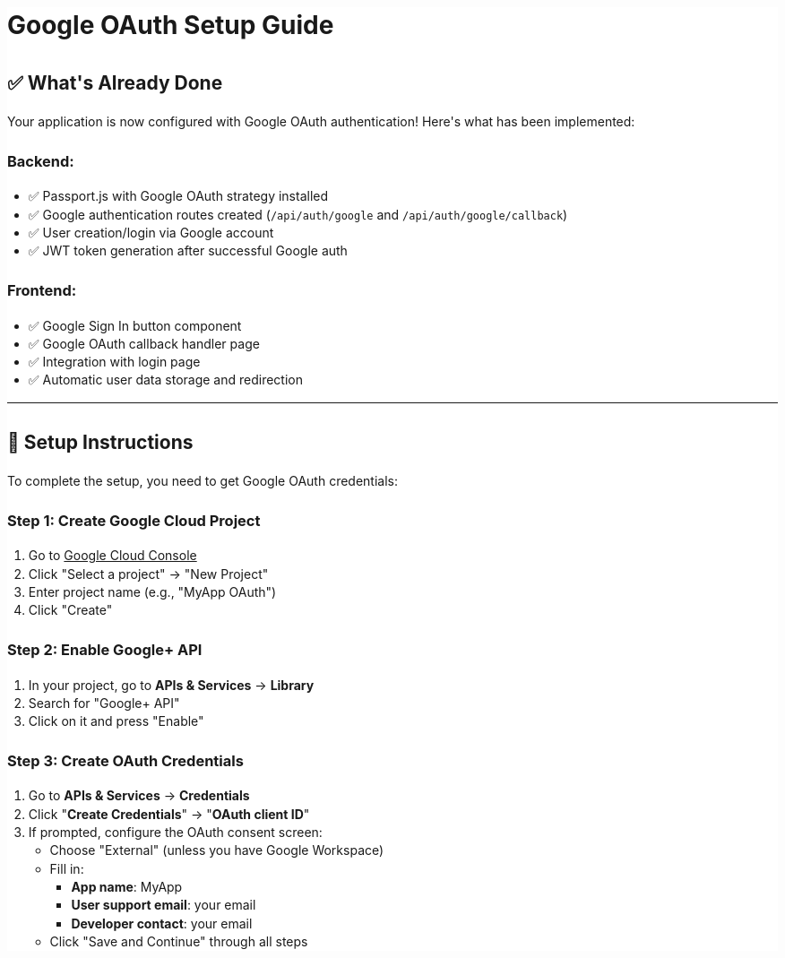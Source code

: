 # Google OAuth Setup Guide

## ✅ What's Already Done

Your application is now configured with Google OAuth authentication! Here's what has been implemented:

### Backend:
- ✅ Passport.js with Google OAuth strategy installed
- ✅ Google authentication routes created (`/api/auth/google` and `/api/auth/google/callback`)
- ✅ User creation/login via Google account
- ✅ JWT token generation after successful Google auth

### Frontend:
- ✅ Google Sign In button component
- ✅ Google OAuth callback handler page
- ✅ Integration with login page
- ✅ Automatic user data storage and redirection

---

## 🔧 Setup Instructions

To complete the setup, you need to get Google OAuth credentials:

### Step 1: Create Google Cloud Project

1. Go to [Google Cloud Console](https://console.cloud.google.com/)
2. Click "Select a project" → "New Project"
3. Enter project name (e.g., "MyApp OAuth")
4. Click "Create"

### Step 2: Enable Google+ API

1. In your project, go to **APIs & Services** → **Library**
2. Search for "Google+ API"
3. Click on it and press "Enable"

### Step 3: Create OAuth Credentials

1. Go to **APIs & Services** → **Credentials**
2. Click "**Create Credentials**" → "**OAuth client ID**"
3. If prompted, configure the OAuth consent screen:
   - Choose "External" (unless you have Google Workspace)
   - Fill in:
     - **App name**: MyApp
     - **User support email**: your email
     - **Developer contact**: your email
   - Click "Save and Continue" through all steps
